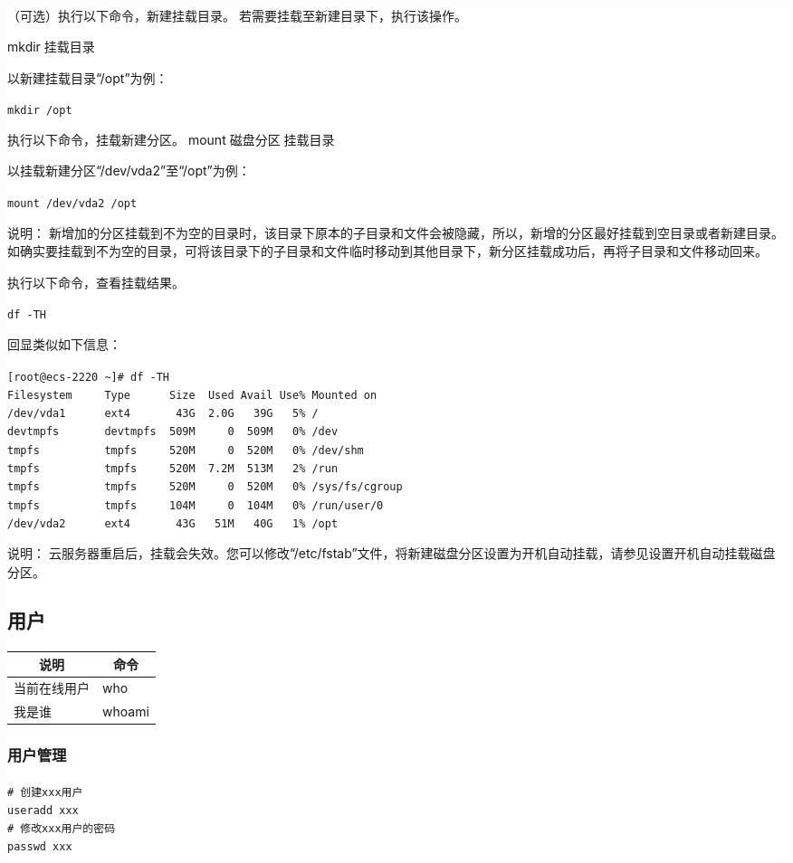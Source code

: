 （可选）执行以下命令，新建挂载目录。
若需要挂载至新建目录下，执行该操作。

mkdir 挂载目录

以新建挂载目录“/opt”为例：

```shell
mkdir /opt
```

执行以下命令，挂载新建分区。
mount 磁盘分区 挂载目录

以挂载新建分区“/dev/vda2”至“/opt”为例：

```shell
mount /dev/vda2 /opt
```

说明：
新增加的分区挂载到不为空的目录时，该目录下原本的子目录和文件会被隐藏，所以，新增的分区最好挂载到空目录或者新建目录。如确实要挂载到不为空的目录，可将该目录下的子目录和文件临时移动到其他目录下，新分区挂载成功后，再将子目录和文件移动回来。

执行以下命令，查看挂载结果。

```shell
df -TH
```

回显类似如下信息：

```shell
[root@ecs-2220 ~]# df -TH
Filesystem     Type      Size  Used Avail Use% Mounted on
/dev/vda1      ext4       43G  2.0G   39G   5% /
devtmpfs       devtmpfs  509M     0  509M   0% /dev
tmpfs          tmpfs     520M     0  520M   0% /dev/shm
tmpfs          tmpfs     520M  7.2M  513M   2% /run
tmpfs          tmpfs     520M     0  520M   0% /sys/fs/cgroup
tmpfs          tmpfs     104M     0  104M   0% /run/user/0
/dev/vda2      ext4       43G   51M   40G   1% /opt
```

说明：
云服务器重启后，挂载会失效。您可以修改“/etc/fstab”文件，将新建磁盘分区设置为开机自动挂载，请参见设置开机自动挂载磁盘分区。

## 用户

|     说明    |     命令    |
| ----------- | ----------- |
|当前在线用户 |who|
|我是谁 |whoami|

### 用户管理

```shell
# 创建xxx用户
useradd xxx
# 修改xxx用户的密码
passwd xxx
```
